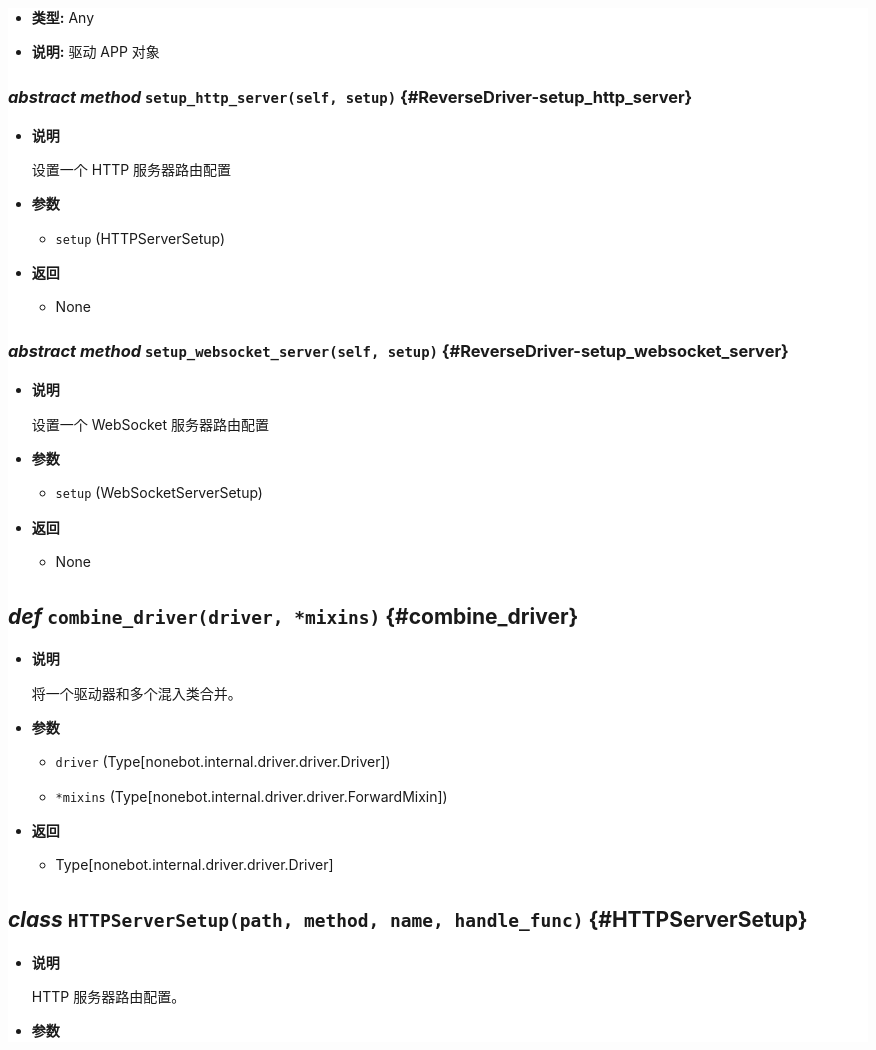 - **类型:** Any

- **说明:** 驱动 APP 对象

### _abstract method_ `setup_http_server(self, setup)` {#ReverseDriver-setup_http_server}

- **说明**

  设置一个 HTTP 服务器路由配置

- **参数**

  - `setup` (HTTPServerSetup)

- **返回**

  - None

### _abstract method_ `setup_websocket_server(self, setup)` {#ReverseDriver-setup_websocket_server}

- **说明**

  设置一个 WebSocket 服务器路由配置

- **参数**

  - `setup` (WebSocketServerSetup)

- **返回**

  - None

## _def_ `combine_driver(driver, *mixins)` {#combine_driver}

- **说明**

  将一个驱动器和多个混入类合并。

- **参数**

  - `driver` (Type[nonebot.internal.driver.driver.Driver])

  - `*mixins` (Type[nonebot.internal.driver.driver.ForwardMixin])

- **返回**

  - Type[nonebot.internal.driver.driver.Driver]

## _class_ `HTTPServerSetup(path, method, name, handle_func)` {#HTTPServerSetup}

- **说明**

  HTTP 服务器路由配置。

- **参数**
